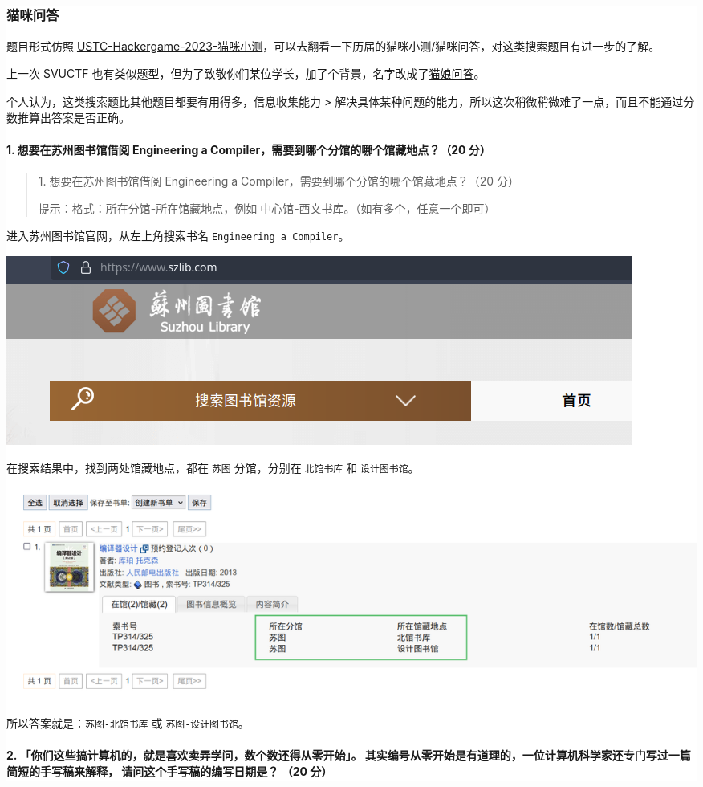 ### 猫咪问答

题目形式仿照 [USTC-Hackergame-2023-猫咪小测](https://github.com/USTC-Hackergame/hackergame2023-writeup/blob/master/official/%E7%8C%AB%E5%92%AA%E5%B0%8F%E6%B5%8B/README.md)，可以去翻看一下历届的猫咪小测/猫咪问答，对这类搜索题目有进一步的了解。

上一次 SVUCTF 也有类似题型，但为了致敬你们某位学长，加了个背景，名字改成了[猫娘问答](https://github.com/SVUCTF/SVUCTF-WINTER-2023/blob/main/challenges/misc/neko_quiz/README.md)。

个人认为，这类搜索题比其他题目都要有用得多，信息收集能力 > 解决具体某种问题的能力，所以这次稍微稍微难了一点，而且不能通过分数推算出答案是否正确。

#### 1. 想要在苏州图书馆借阅 Engineering a Compiler，需要到哪个分馆的哪个馆藏地点？（20 分）

> 1\. 想要在苏州图书馆借阅 Engineering a Compiler，需要到哪个分馆的哪个馆藏地点？（20 分）
>
> 提示：格式：所在分馆-所在馆藏地点，例如 中心馆-西文书库。（如有多个，任意一个即可）

进入苏州图书馆官网，从左上角搜索书名 `Engineering a Compiler`。

![1_szlib](../../assets/images/writeups/2024/svuctf_spring_2024/neko_quiz/1_szlib.png)

在搜索结果中，找到两处馆藏地点，都在 `苏图` 分馆，分别在 `北馆书库` 和 `设计图书馆`。

![1_szlib_search](../../assets/images/writeups/2024/svuctf_spring_2024/neko_quiz/1_szlib_search.png)

所以答案就是：`苏图-北馆书库` 或 `苏图-设计图书馆`。

#### 2. 「你们这些搞计算机的，就是喜欢卖弄学问，数个数还得从零开始」。 其实编号从零开始是有道理的，一位计算机科学家还专门写过一篇简短的手写稿来解释， 请问这个手写稿的编写日期是？ （20 分）
